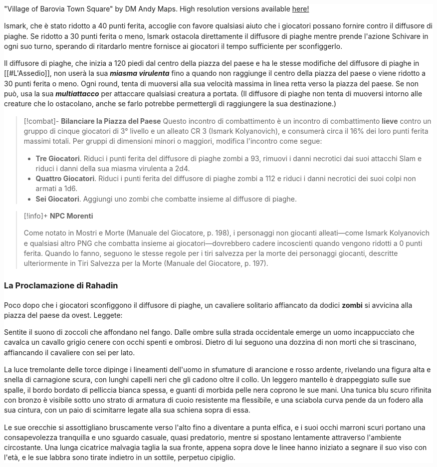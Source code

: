 <span class="credit">"Village of Barovia Town Square" by DM Andy Maps. High resolution versions available <a href="https://ko-fi.com/s/05afd01fa8/">here!</a></span>

Ismark, che è stato ridotto a 40 punti ferita, accoglie con favore qualsiasi aiuto che i giocatori possano fornire contro il diffusore di piaghe. Se ridotto a 30 punti ferita o meno, Ismark ostacola direttamente il diffusore di piaghe mentre prende l'azione Schivare in ogni suo turno, sperando di ritardarlo mentre fornisce ai giocatori il tempo sufficiente per sconfiggerlo.

Il diffusore di piaghe, che inizia a 120 piedi dal centro della piazza del paese e ha le stesse modifiche del diffusore di piaghe in [[#L'Assedio]], non userà la sua ***miasma virulenta*** fino a quando non raggiunge il centro della piazza del paese o viene ridotto a 30 punti ferita o meno. Ogni round, tenta di muoversi alla sua velocità massima in linea retta verso la piazza del paese. Se non può, usa la sua ***multiattacco*** per attaccare qualsiasi creatura a portata. (Il diffusore di piaghe non tenta di muoversi intorno alle creature che lo ostacolano, anche se farlo potrebbe permettergli di raggiungere la sua destinazione.)
  
> [!combat]- **Bilanciare la Piazza del Paese** 
> Questo incontro di combattimento è un incontro di combattimento **lieve** contro un gruppo di cinque giocatori di 3° livello e un alleato CR 3 (Ismark Kolyanovich), e consumerà circa il 16% dei loro punti ferita massimi totali. Per gruppi di dimensioni minori o maggiori, modifica l'incontro come segue: 
> * **Tre Giocatori**. Riduci i punti ferita del diffusore di piaghe zombi a 93, rimuovi i danni necrotici dai suoi attacchi Slam e riduci i danni della sua miasma virulenta a 2d4. 
> * **Quattro Giocatori**. Riduci i punti ferita del diffusore di piaghe zombi a 112 e riduci i danni necrotici dei suoi colpi non armati a 1d6. 
> * **Sei Giocatori**. Aggiungi uno zombi che combatte insieme al diffusore di piaghe.

> [!info]+ **NPC Morenti**
>
> Come notato in Mostri e Morte (<span class="citation">Manuale del Giocatore, p. 198</span>), i personaggi non giocanti alleati—come Ismark Kolyanovich e qualsiasi altro PNG che combatta insieme ai giocatori—dovrebbero cadere incoscienti quando vengono ridotti a 0 punti ferita. Quando lo fanno, seguono le stesse regole per i tiri salvezza per la morte dei personaggi giocanti, descritte ulteriormente in Tiri Salvezza per la Morte (<span class="citation">Manuale del Giocatore, p. 197</span>).
### La Proclamazione di Rahadin
Poco dopo che i giocatori sconfiggono il diffusore di piaghe, un cavaliere solitario affiancato da dodici **zombi** si avvicina alla piazza del paese da ovest. Leggete:

<div class="description">
<p>Sentite il suono di zoccoli che affondano nel fango. Dalle ombre sulla strada occidentale emerge un uomo incappucciato che cavalca un cavallo grigio cenere con occhi spenti e ombrosi. Dietro di lui seguono una dozzina di non morti che si trascinano, affiancando il cavaliere con sei per lato.</p>
<p>La luce tremolante delle torce dipinge i lineamenti dell'uomo in sfumature di arancione e rosso ardente, rivelando una figura alta e snella di carnagione scura, con lunghi capelli neri che gli cadono oltre il collo. Un leggero mantello è drappeggiato sulle sue spalle, il bordo bordato di pelliccia bianca spessa, e guanti di morbida pelle nera coprono le sue mani. Una tunica blu scuro rifinita con bronzo è visibile sotto uno strato di armatura di cuoio resistente ma flessibile, e una sciabola curva pende da un fodero alla sua cintura, con un paio di scimitarre legate alla sua schiena sopra di essa.</p>
<p>Le sue orecchie si assottigliano bruscamente verso l'alto fino a diventare a punta elfica, e i suoi occhi marroni scuri portano una consapevolezza tranquilla e uno sguardo casuale, quasi predatorio, mentre si spostano lentamente attraverso l'ambiente circostante. Una lunga cicatrice malvagia taglia la sua fronte, appena sopra dove le linee hanno iniziato a segnare il suo viso con l'età, e le sue labbra sono tirate indietro in un sottile, perpetuo cipiglio.</p>
</div>
